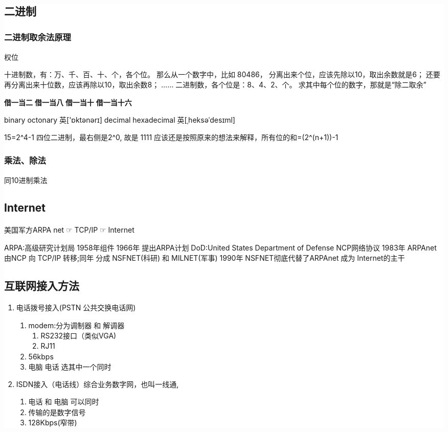 ## 二进制
### 二进制取余法原理
权位

十进制数，有：万、千、百、十、个，各个位。
那么从一个数字中，比如 80486，
分离出来个位，应该先除以10，取出余数就是6；
还要再分离出来十位数，应该再除以10，取出余数8；
……
二进制数，各个位是：8、4、2、个。
求其中每个位的数字，那就是“除二取余”

**借一当二**
**借一当八**
**借一当十**
**借一当十六**

binary
octonary 英['ɒktənərɪ]
decimal
hexadecimal 英[ˌheksəˈdesɪml]

15=2^4-1    四位二进制，最右侧是2^0,    故是 1111
    应该还是按照原来的想法来解释，所有位的和=(2^(n+1))-1 

### 乘法、除法
同10进制乘法

## Internet
美国军方ARPA net ☞  TCP/IP ☞  Internet

ARPA:高级研究计划局  1958年组件
1966年 提出ARPA计划
DoD:United States Department of Defense
NCP网络协议
1983年 ARPAnet 由NCP 向 TCP/IP 转移;同年 分成 NSFNET(科研) 和 MILNET(军事)
1990年 NSFNET彻底代替了ARPAnet 成为 Internet的主干

## 互联网接入方法
1. 电话拨号接入(PSTN 公共交换电话网)
    1. modem:分为调制器 和 解调器
        1. RS232接口（类似VGA)
        1. RJ11
    1. 56kbps
    1. 电脑 电话 选其中一个同时

1. ISDN接入（电话线）综合业务数字网，也叫一线通, 
    1. 电话 和 电脑 可以同时
    1. 传输的是数字信号
    1. 128Kbps(窄带)
